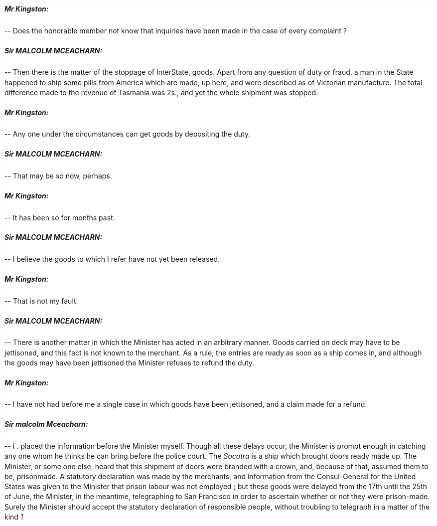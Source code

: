 ##### Mr Kingston:

-- Does the honorable member not know that inquiries have been made in the case of every complaint ? 

##### Sir MALCOLM MCEACHARN:

-- Then there is the matter of the stoppage of InterState, goods. Apart from any question of duty or fraud, a man in the State happened to ship some pills from America which are made, up here, and were described as of Victorian manufacture. The total difference made to the revenue of Tasmania was 2s., and yet the whole shipment was stopped. 

##### Mr Kingston:

-- Any one under the circumstances can get goods by depositing the duty. 

##### Sir MALCOLM MCEACHARN:

-- That may be so now, perhaps. 

##### Mr Kingston:

-- It has been so for months past. 

##### Sir MALCOLM MCEACHARN:

-- I believe the goods to which I refer have not yet been released. 

##### Mr Kingston:

-- That is not my fault. 

##### Sir MALCOLM MCEACHARN:

-- There is another matter in which the Minister has acted in an arbitrary manner. Goods carried on deck may have to be jettisoned, and this fact is not known to the merchant. As a rule, the entries are ready as soon as a ship comes in, and although the goods may have been jettisoned the Minister refuses to refund the duty. 

##### Mr Kingston:

-- I have not had before me a single case in which goods have been jettisoned, and a claim made for a refund. 

##### Sir malcolm Mceacharn:

-- I . placed the information before the Minister myself. Though all these delays occur, the Minister is prompt enough in catching any one whom he thinks he can bring before the police court. The  *Socotra*  is a ship which brought doors ready made up. The Minister, or some one else, heard that this shipment of doors were branded with a crown, and, because of that, assumed them to be, prisonmade. A statutory declaration was made by the merchants, and information from the Consul-General for the United States was given to the Minister that prison labour was not employed ; but these goods were delayed from the 17th until the 25th of June, the Minister, in the meantime, telegraphing to San Francisco in order to ascertain whether or not they were prison-made. Surely the Minister should accept the statutory declaration of responsible people, without troubling to telegraph in a matter of the kind  *1* 
